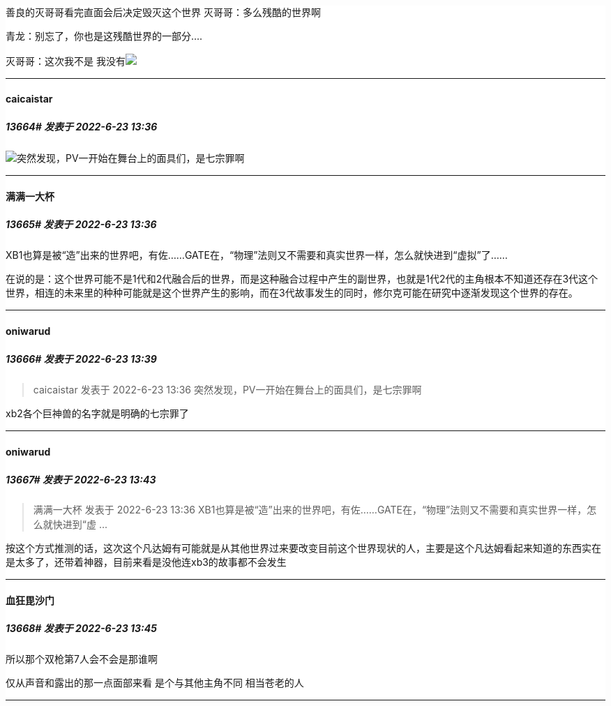 善良的灭哥哥看完直面会后决定毁灭这个世界</blockquote>
灭哥哥：多么残酷的世界啊

青龙：别忘了，你也是这残酷世界的一部分....

灭哥哥：这次我不是 我没有<img src="https://static.saraba1st.com/image/smiley/face2017/067.png" referrerpolicy="no-referrer">



*****

####  caicaistar  
##### 13664#       发表于 2022-6-23 13:36

<img src="https://static.saraba1st.com/image/smiley/face2017/105.png" referrerpolicy="no-referrer">突然发现，PV一开始在舞台上的面具们，是七宗罪啊

*****

####  满满一大杯  
##### 13665#       发表于 2022-6-23 13:36

XB1也算是被“造”出来的世界吧，有佐……GATE在，“物理”法则又不需要和真实世界一样，怎么就快进到“虚拟”了……

在说的是：这个世界可能不是1代和2代融合后的世界，而是这种融合过程中产生的副世界，也就是1代2代的主角根本不知道还存在3代这个世界，相连的未来里的种种可能就是这个世界产生的影响，而在3代故事发生的同时，修尔克可能在研究中逐渐发现这个世界的存在。

*****

####  oniwarud  
##### 13666#       发表于 2022-6-23 13:39

<blockquote>caicaistar 发表于 2022-6-23 13:36
突然发现，PV一开始在舞台上的面具们，是七宗罪啊</blockquote>
xb2各个巨神兽的名字就是明确的七宗罪了

*****

####  oniwarud  
##### 13667#       发表于 2022-6-23 13:43

<blockquote>满满一大杯 发表于 2022-6-23 13:36
XB1也算是被“造”出来的世界吧，有佐……GATE在，“物理”法则又不需要和真实世界一样，怎么就快进到“虚 ...</blockquote>
按这个方式推测的话，这次这个凡达姆有可能就是从其他世界过来要改变目前这个世界现状的人，主要是这个凡达姆看起来知道的东西实在是太多了，还带着神器，目前来看是没他连xb3的故事都不会发生



*****

####  血狂毘沙门  
##### 13668#       发表于 2022-6-23 13:45

所以那个双枪第7人会不会是那谁啊

仅从声音和露出的那一点面部来看 是个与其他主角不同 相当苍老的人

*****

